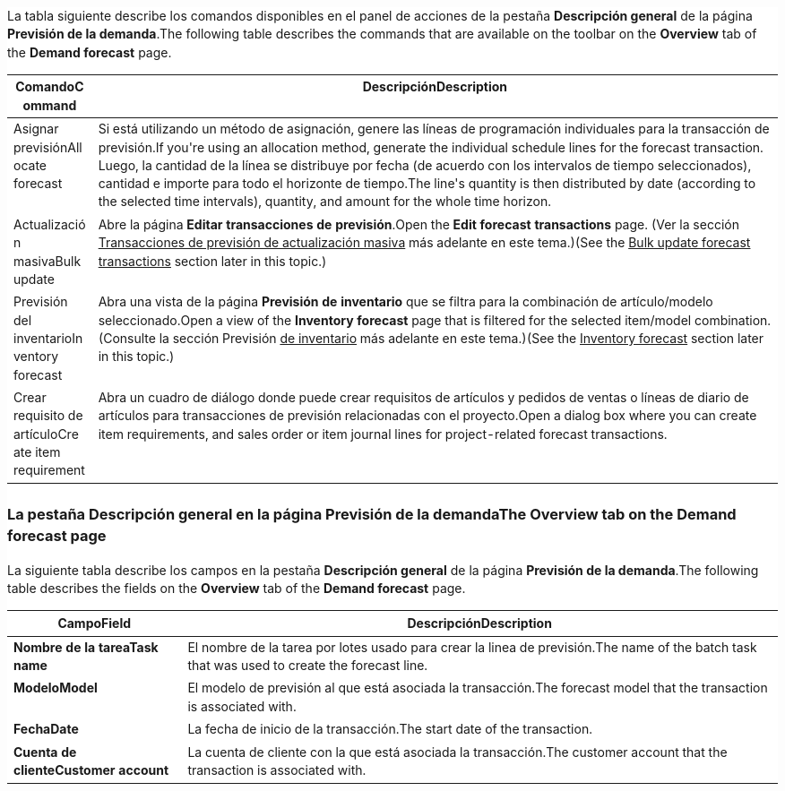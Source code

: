 <span data-ttu-id="f5d99-350">La tabla siguiente describe los comandos disponibles en el panel de acciones de la pestaña **Descripción general** de la página **Previsión de la demanda**.</span><span class="sxs-lookup"><span data-stu-id="f5d99-350">The following table describes the commands that are available on the toolbar on the **Overview** tab of the **Demand forecast** page.</span></span>

| <span data-ttu-id="f5d99-351">Comando</span><span class="sxs-lookup"><span data-stu-id="f5d99-351">Command</span></span> | <span data-ttu-id="f5d99-352">Descripción</span><span class="sxs-lookup"><span data-stu-id="f5d99-352">Description</span></span> |
|---|---|
| <span data-ttu-id="f5d99-353">Asignar previsión</span><span class="sxs-lookup"><span data-stu-id="f5d99-353">Allocate forecast</span></span> | <span data-ttu-id="f5d99-354">Si está utilizando un método de asignación, genere las líneas de programación individuales para la transacción de previsión.</span><span class="sxs-lookup"><span data-stu-id="f5d99-354">If you're using an allocation method, generate the individual schedule lines for the forecast transaction.</span></span> <span data-ttu-id="f5d99-355">Luego, la cantidad de la línea se distribuye por fecha (de acuerdo con los intervalos de tiempo seleccionados), cantidad e importe para todo el horizonte de tiempo.</span><span class="sxs-lookup"><span data-stu-id="f5d99-355">The line's quantity is then distributed by date (according to the selected time intervals), quantity, and amount for the whole time horizon.</span></span> |
| <span data-ttu-id="f5d99-356">Actualización masiva</span><span class="sxs-lookup"><span data-stu-id="f5d99-356">Bulk update</span></span> | <span data-ttu-id="f5d99-357">Abre la página **Editar transacciones de previsión**.</span><span class="sxs-lookup"><span data-stu-id="f5d99-357">Open the **Edit forecast transactions** page.</span></span> <span data-ttu-id="f5d99-358">(Ver la sección [Transacciones de previsión de actualización masiva](#bulk-update) más adelante en este tema.)</span><span class="sxs-lookup"><span data-stu-id="f5d99-358">(See the [Bulk update forecast transactions](#bulk-update) section later in this topic.)</span></span> |
| <span data-ttu-id="f5d99-359">Previsión del inventario</span><span class="sxs-lookup"><span data-stu-id="f5d99-359">Inventory forecast</span></span> | <span data-ttu-id="f5d99-360">Abra una vista de la página **Previsión de inventario** que se filtra para la combinación de artículo/modelo seleccionado.</span><span class="sxs-lookup"><span data-stu-id="f5d99-360">Open a view of the **Inventory forecast** page that is filtered for the selected item/model combination.</span></span> <span data-ttu-id="f5d99-361">(Consulte la sección Previsión [de inventario](#inventory-forecast) más adelante en este tema.)</span><span class="sxs-lookup"><span data-stu-id="f5d99-361">(See the [Inventory forecast](#inventory-forecast) section later in this topic.)</span></span> |
| <span data-ttu-id="f5d99-362">Crear requisito de artículo</span><span class="sxs-lookup"><span data-stu-id="f5d99-362">Create item requirement</span></span> | <span data-ttu-id="f5d99-363">Abra un cuadro de diálogo donde puede crear requisitos de artículos y pedidos de ventas o líneas de diario de artículos para transacciones de previsión relacionadas con el proyecto.</span><span class="sxs-lookup"><span data-stu-id="f5d99-363">Open a dialog box where you can create item requirements, and sales order or item journal lines for project-related forecast transactions.</span></span> |

### <a name="the-overview-tab-on-the-demand-forecast-page"></a><span data-ttu-id="f5d99-364">La pestaña Descripción general en la página Previsión de la demanda</span><span class="sxs-lookup"><span data-stu-id="f5d99-364">The Overview tab on the Demand forecast page</span></span>

<span data-ttu-id="f5d99-365">La siguiente tabla describe los campos en la pestaña **Descripción general** de la página **Previsión de la demanda**.</span><span class="sxs-lookup"><span data-stu-id="f5d99-365">The following table describes the fields on the **Overview** tab of the **Demand forecast** page.</span></span>

| <span data-ttu-id="f5d99-366">Campo</span><span class="sxs-lookup"><span data-stu-id="f5d99-366">Field</span></span> | <span data-ttu-id="f5d99-367">Descripción</span><span class="sxs-lookup"><span data-stu-id="f5d99-367">Description</span></span> |
|---|---|
| <span data-ttu-id="f5d99-368">**Nombre de la tarea**</span><span class="sxs-lookup"><span data-stu-id="f5d99-368">**Task name**</span></span> | <span data-ttu-id="f5d99-369">El nombre de la tarea por lotes usado para crear la linea de previsión.</span><span class="sxs-lookup"><span data-stu-id="f5d99-369">The name of the batch task that was used to create the forecast line.</span></span> |
| <span data-ttu-id="f5d99-370">**Modelo**</span><span class="sxs-lookup"><span data-stu-id="f5d99-370">**Model**</span></span> | <span data-ttu-id="f5d99-371">El modelo de previsión al que está asociada la transacción.</span><span class="sxs-lookup"><span data-stu-id="f5d99-371">The forecast model that the transaction is associated with.</span></span> |
| <span data-ttu-id="f5d99-372">**Fecha**</span><span class="sxs-lookup"><span data-stu-id="f5d99-372">**Date**</span></span> | <span data-ttu-id="f5d99-373">La fecha de inicio de la transacción.</span><span class="sxs-lookup"><span data-stu-id="f5d99-373">The start date of the transaction.</span></span> |
| <span data-ttu-id="f5d99-374">**Cuenta de cliente**</span><span class="sxs-lookup"><span data-stu-id="f5d99-374">**Customer account**</span></span> | <span data-ttu-id="f5d99-375">La cuenta de cliente con la que está asociada la transacción.</span><span class="sxs-lookup"><span data-stu-id="f5d99-375">The customer account that the transaction is associated with.</span></span> |